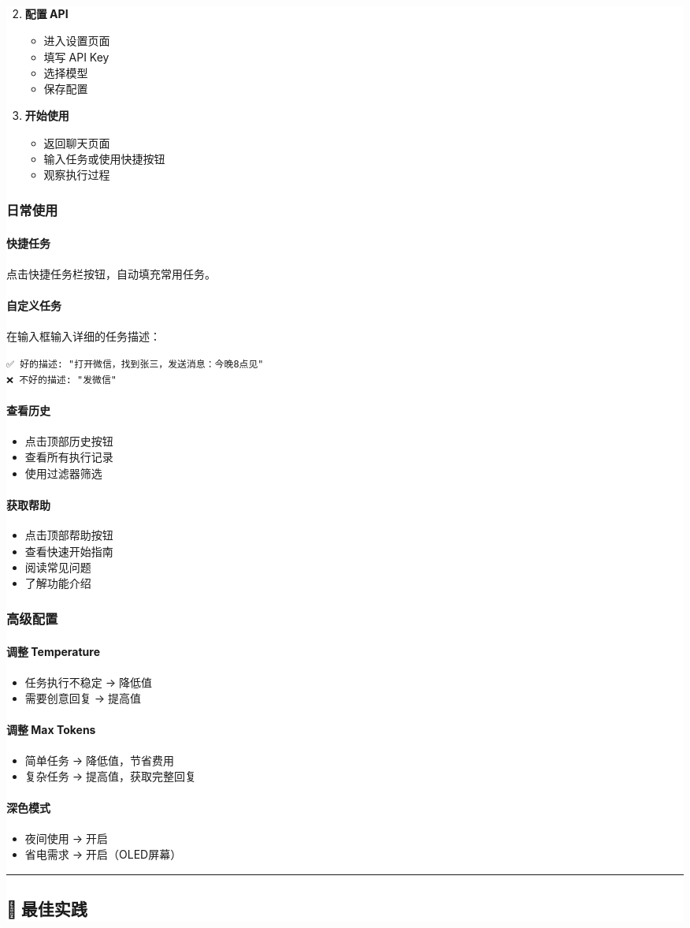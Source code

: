 2. **配置 API**
   - 进入设置页面
   - 填写 API Key
   - 选择模型
   - 保存配置

3. **开始使用**
   - 返回聊天页面
   - 输入任务或使用快捷按钮
   - 观察执行过程

### 日常使用

#### 快捷任务
点击快捷任务栏按钮，自动填充常用任务。

#### 自定义任务
在输入框输入详细的任务描述：
```
✅ 好的描述: "打开微信，找到张三，发送消息：今晚8点见"
❌ 不好的描述: "发微信"
```

#### 查看历史
- 点击顶部历史按钮
- 查看所有执行记录
- 使用过滤器筛选

#### 获取帮助
- 点击顶部帮助按钮
- 查看快速开始指南
- 阅读常见问题
- 了解功能介绍

### 高级配置

#### 调整 Temperature
- 任务执行不稳定 → 降低值
- 需要创意回复 → 提高值

#### 调整 Max Tokens
- 简单任务 → 降低值，节省费用
- 复杂任务 → 提高值，获取完整回复

#### 深色模式
- 夜间使用 → 开启
- 省电需求 → 开启（OLED屏幕）

---

## 🎯 最佳实践
